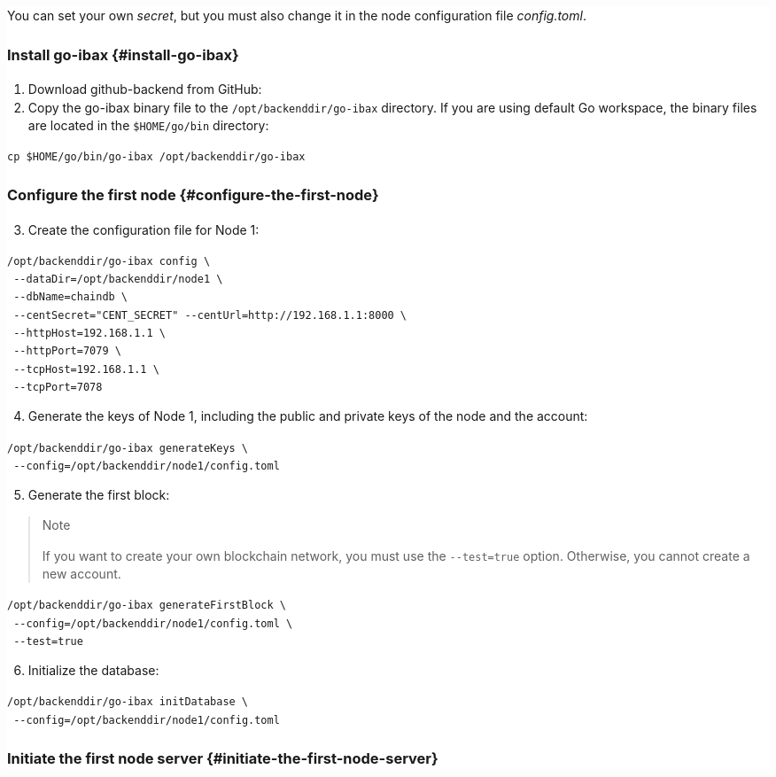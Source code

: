 You can set your own *secret*, but you must also change it in the node configuration file *config.toml*.

### Install go-ibax {#install-go-ibax}

1. Download github-backend from GitHub:
2. Copy the go-ibax binary file to the `/opt/backenddir/go-ibax` directory. If you are using default Go workspace, the binary files are located in the `$HOME/go/bin` directory:

```shell
cp $HOME/go/bin/go-ibax /opt/backenddir/go-ibax
```

### Configure the first node {#configure-the-first-node}

3. Create the configuration file for Node 1:

```shell
/opt/backenddir/go-ibax config \
 --dataDir=/opt/backenddir/node1 \
 --dbName=chaindb \
 --centSecret="CENT_SECRET" --centUrl=http://192.168.1.1:8000 \
 --httpHost=192.168.1.1 \
 --httpPort=7079 \
 --tcpHost=192.168.1.1 \
 --tcpPort=7078
```

4. Generate the keys of Node 1, including the public and private keys of the node and the account:

```shell
/opt/backenddir/go-ibax generateKeys \
 --config=/opt/backenddir/node1/config.toml
```

5. Generate the first block:

> Note
>
> If you want to create your own blockchain network, you must use the `--test=true` option. Otherwise, you cannot create a new account.

```shell
/opt/backenddir/go-ibax generateFirstBlock \
 --config=/opt/backenddir/node1/config.toml \
 --test=true
```

6. Initialize the database:

```shell
/opt/backenddir/go-ibax initDatabase \
 --config=/opt/backenddir/node1/config.toml
```

### Initiate the first node server {#initiate-the-first-node-server}

